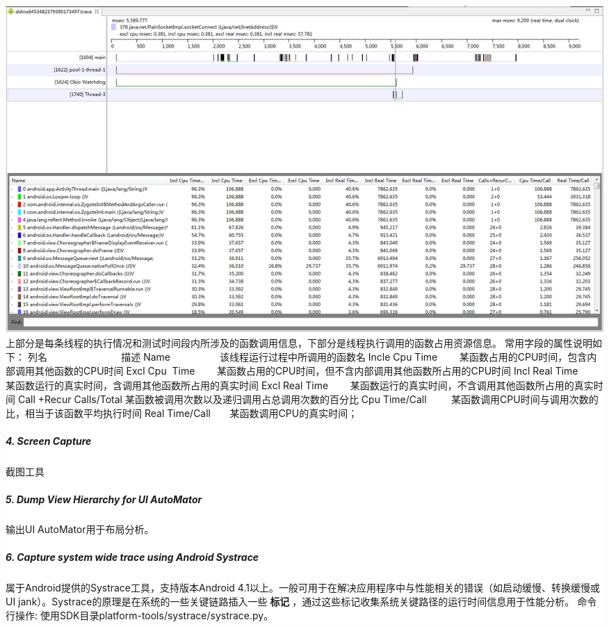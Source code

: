 ![TraceView](/images/自动化测试-AndroidDeviceMonitor/ADM5.png)
上部分是每条线程的执行情况和测试时间段内所涉及的函数调用信息，下部分是线程执行调用的函数占用资源信息。
常用字段的属性说明如下：
列名                           描述
Name                    该线程运行过程中所调用的函数名
Incle Cpu Time          某函数占用的CPU时间，包含内部调用其他函数的CPU时间
Excl Cpu  Time          某函数占用的CPU时间，但不含内部调用其他函数所占用的CPU时间
Incl Real Time          某函数运行的真实时间，含调用其他函数所占用的真实时间
Excl Real Time          某函数运行的真实时间，不含调用其他函数所占用的真实时间
Call +Recur Calls/Total 某函数被调用次数以及递归调用占总调用次数的百分比
Cpu Time/Call           某函数调用CPU时间与调用次数的比，相当于该函数平均执行时间
Real Time/Call          某函数调用CPU的真实时间；

##### 4. Screen Capture
截图工具

##### 5. Dump View Hierarchy for UI AutoMator
输出UI AutoMator用于布局分析。

##### 6. Capture system wide trace using Android Systrace
属于Android提供的Systrace工具，支持版本Android 4.1以上。一般可用于在解决应用程序中与性能相关的错误（如启动缓慢、转换缓慢或UI jank）。Systrace的原理是在系统的一些关键链路插入一些 **标记** ，通过这些标记收集系统关键路径的运行时间信息用于性能分析。
命令行操作: 使用SDK目录platform-tools/systrace/systrace.py。